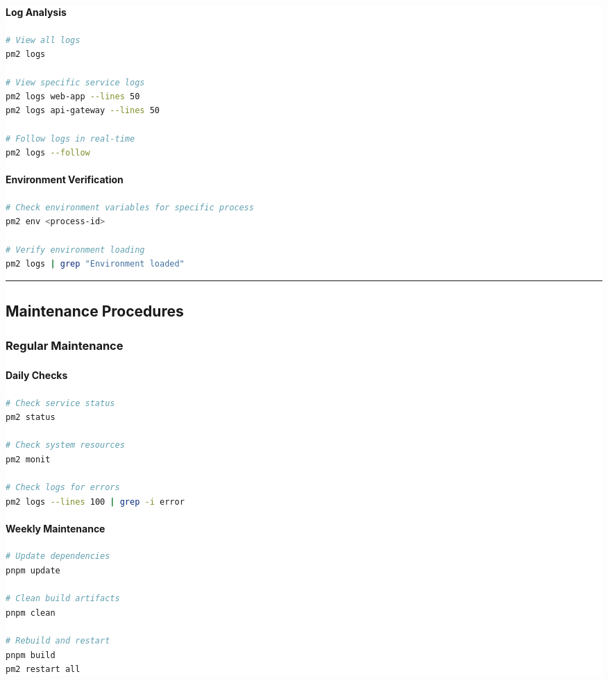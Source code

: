 #### Log Analysis
```bash
# View all logs
pm2 logs

# View specific service logs
pm2 logs web-app --lines 50
pm2 logs api-gateway --lines 50

# Follow logs in real-time
pm2 logs --follow
```

#### Environment Verification
```bash
# Check environment variables for specific process
pm2 env <process-id>

# Verify environment loading
pm2 logs | grep "Environment loaded"
```

---

## Maintenance Procedures

### Regular Maintenance

#### Daily Checks
```bash
# Check service status
pm2 status

# Check system resources
pm2 monit

# Check logs for errors
pm2 logs --lines 100 | grep -i error
```

#### Weekly Maintenance
```bash
# Update dependencies
pnpm update

# Clean build artifacts
pnpm clean

# Rebuild and restart
pnpm build
pm2 restart all
```
